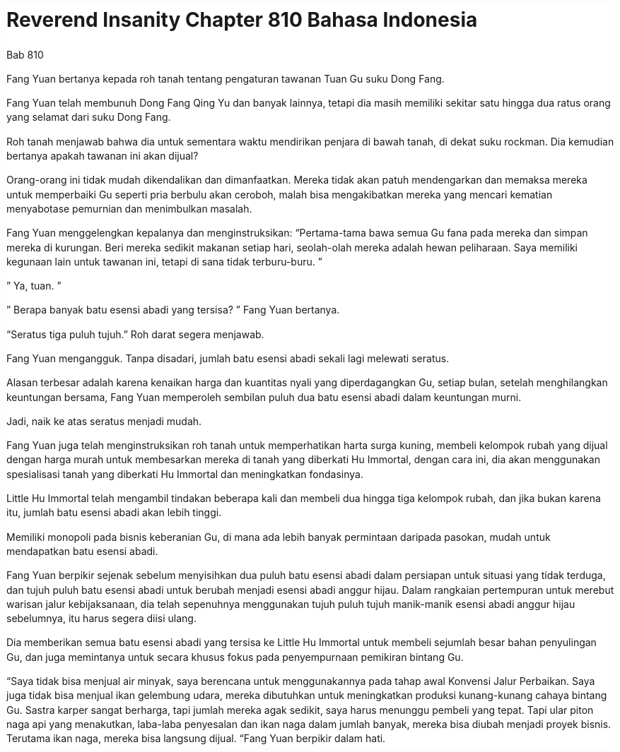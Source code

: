 # Reverend Insanity Chapter 810 Bahasa Indonesia

Bab 810

Fang Yuan bertanya kepada roh tanah tentang pengaturan tawanan Tuan Gu suku Dong Fang.

Fang Yuan telah membunuh Dong Fang Qing Yu dan banyak lainnya, tetapi dia masih memiliki sekitar satu hingga dua ratus orang yang selamat dari suku Dong Fang.

Roh tanah menjawab bahwa dia untuk sementara waktu mendirikan penjara di bawah tanah, di dekat suku rockman. Dia kemudian bertanya apakah tawanan ini akan dijual?

Orang-orang ini tidak mudah dikendalikan dan dimanfaatkan. Mereka tidak akan patuh mendengarkan dan memaksa mereka untuk memperbaiki Gu seperti pria berbulu akan ceroboh, malah bisa mengakibatkan mereka yang mencari kematian menyabotase pemurnian dan menimbulkan masalah.

Fang Yuan menggelengkan kepalanya dan menginstruksikan: “Pertama-tama bawa semua Gu fana pada mereka dan simpan mereka di kurungan. Beri mereka sedikit makanan setiap hari, seolah-olah mereka adalah hewan peliharaan. Saya memiliki kegunaan lain untuk tawanan ini, tetapi di sana tidak terburu-buru. ”

” Ya, tuan. ”

” Berapa banyak batu esensi abadi yang tersisa? ” Fang Yuan bertanya.

“Seratus tiga puluh tujuh.” Roh darat segera menjawab.

Fang Yuan mengangguk. Tanpa disadari, jumlah batu esensi abadi sekali lagi melewati seratus.

Alasan terbesar adalah karena kenaikan harga dan kuantitas nyali yang diperdagangkan Gu, setiap bulan, setelah menghilangkan keuntungan bersama, Fang Yuan memperoleh sembilan puluh dua batu esensi abadi dalam keuntungan murni.

Jadi, naik ke atas seratus menjadi mudah.

Fang Yuan juga telah menginstruksikan roh tanah untuk memperhatikan harta surga kuning, membeli kelompok rubah yang dijual dengan harga murah untuk membesarkan mereka di tanah yang diberkati Hu Immortal, dengan cara ini, dia akan menggunakan spesialisasi tanah yang diberkati Hu Immortal dan meningkatkan fondasinya.

Little Hu Immortal telah mengambil tindakan beberapa kali dan membeli dua hingga tiga kelompok rubah, dan jika bukan karena itu, jumlah batu esensi abadi akan lebih tinggi.

Memiliki monopoli pada bisnis keberanian Gu, di mana ada lebih banyak permintaan daripada pasokan, mudah untuk mendapatkan batu esensi abadi.

Fang Yuan berpikir sejenak sebelum menyisihkan dua puluh batu esensi abadi dalam persiapan untuk situasi yang tidak terduga, dan tujuh puluh batu esensi abadi untuk berubah menjadi esensi abadi anggur hijau. Dalam rangkaian pertempuran untuk merebut warisan jalur kebijaksanaan, dia telah sepenuhnya menggunakan tujuh puluh tujuh manik-manik esensi abadi anggur hijau sebelumnya, itu harus segera diisi ulang.

Dia memberikan semua batu esensi abadi yang tersisa ke Little Hu Immortal untuk membeli sejumlah besar bahan penyulingan Gu, dan juga memintanya untuk secara khusus fokus pada penyempurnaan pemikiran bintang Gu.

“Saya tidak bisa menjual air minyak, saya berencana untuk menggunakannya pada tahap awal Konvensi Jalur Perbaikan. Saya juga tidak bisa menjual ikan gelembung udara, mereka dibutuhkan untuk meningkatkan produksi kunang-kunang cahaya bintang Gu. Sastra karper sangat berharga, tapi jumlah mereka agak sedikit, saya harus menunggu pembeli yang tepat. Tapi ular piton naga api yang menakutkan, laba-laba penyesalan dan ikan naga dalam jumlah banyak, mereka bisa diubah menjadi proyek bisnis. Terutama ikan naga, mereka bisa langsung dijual. “Fang Yuan berpikir dalam hati.
